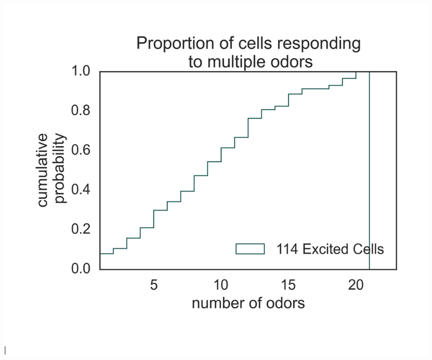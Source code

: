 <img src="https://raw.githubusercontent.com/stanlp86/myPiriform/master/notebooks/qc/sp042117a/cells_across_odors_slice_3.png" />|